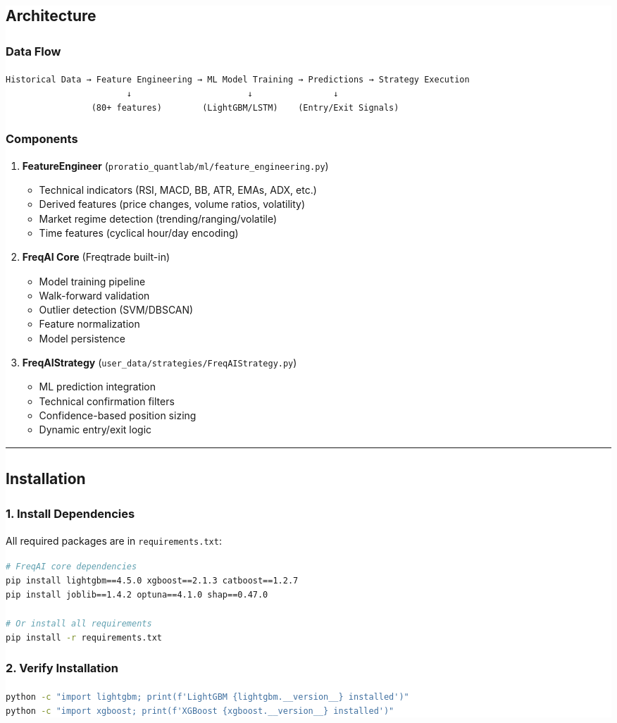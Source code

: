 ## Architecture

### Data Flow

```
Historical Data → Feature Engineering → ML Model Training → Predictions → Strategy Execution
                        ↓                       ↓                ↓
                 (80+ features)        (LightGBM/LSTM)    (Entry/Exit Signals)
```

### Components

1. **FeatureEngineer** (`proratio_quantlab/ml/feature_engineering.py`)
   - Technical indicators (RSI, MACD, BB, ATR, EMAs, ADX, etc.)
   - Derived features (price changes, volume ratios, volatility)
   - Market regime detection (trending/ranging/volatile)
   - Time features (cyclical hour/day encoding)

2. **FreqAI Core** (Freqtrade built-in)
   - Model training pipeline
   - Walk-forward validation
   - Outlier detection (SVM/DBSCAN)
   - Feature normalization
   - Model persistence

3. **FreqAIStrategy** (`user_data/strategies/FreqAIStrategy.py`)
   - ML prediction integration
   - Technical confirmation filters
   - Confidence-based position sizing
   - Dynamic entry/exit logic

---

## Installation

### 1. Install Dependencies

All required packages are in `requirements.txt`:

```bash
# FreqAI core dependencies
pip install lightgbm==4.5.0 xgboost==2.1.3 catboost==1.2.7
pip install joblib==1.4.2 optuna==4.1.0 shap==0.47.0

# Or install all requirements
pip install -r requirements.txt
```

### 2. Verify Installation

```bash
python -c "import lightgbm; print(f'LightGBM {lightgbm.__version__} installed')"
python -c "import xgboost; print(f'XGBoost {xgboost.__version__} installed')"
```
